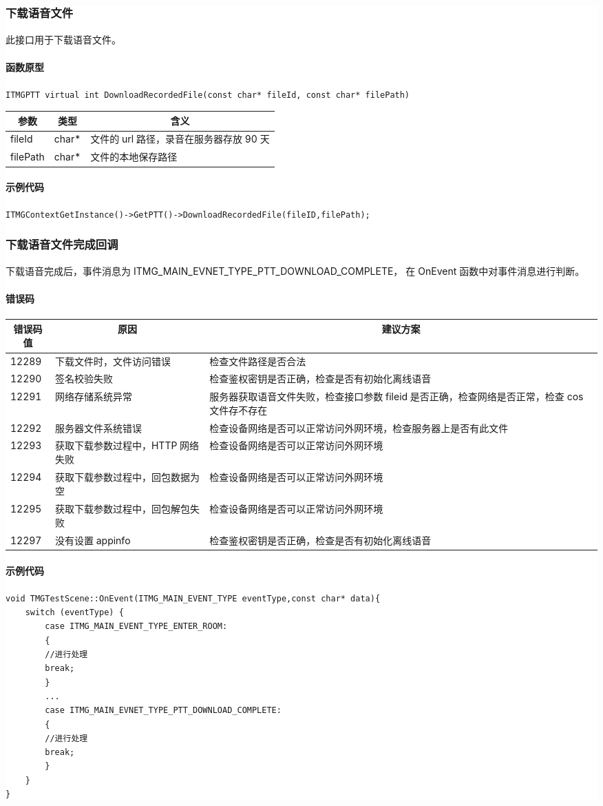 
### 下载语音文件
此接口用于下载语音文件。
#### 函数原型  
```
ITMGPTT virtual int DownloadRecordedFile(const char* fileId, const char* filePath) 
```
|参数     | 类型         |含义|
| ------------- |:-------------:|-------------|
| fileId  		|char*   	|文件的 url 路径，录音在服务器存放 90 天	|
| filePath 	|char*  	|文件的本地保存路径	|

####  示例代码  
```
ITMGContextGetInstance()->GetPTT()->DownloadRecordedFile(fileID,filePath);
```


### 下载语音文件完成回调
下载语音完成后，事件消息为 ITMG_MAIN_EVNET_TYPE_PTT_DOWNLOAD_COMPLETE， 在 OnEvent 函数中对事件消息进行判断。

#### 错误码

|错误码值 |原因  |建议方案        |
|-----|------|------|
|12289  |下载文件时，文件访问错误    |检查文件路径是否合法|
|12290  |签名校验失败    |检查鉴权密钥是否正确，检查是否有初始化离线语音|
|12291  |网络存储系统异常    |服务器获取语音文件失败，检查接口参数 fileid 是否正确，检查网络是否正常，检查 cos 文件存不存在|
|12292  |服务器文件系统错误    |检查设备网络是否可以正常访问外网环境，检查服务器上是否有此文件|
|12293  |获取下载参数过程中，HTTP 网络失败|检查设备网络是否可以正常访问外网环境|
|12294  |获取下载参数过程中，回包数据为空 |检查设备网络是否可以正常访问外网环境|
|12295  |获取下载参数过程中，回包解包失败|检查设备网络是否可以正常访问外网环境|
|12297  |没有设置 appinfo|检查鉴权密钥是否正确，检查是否有初始化离线语音|


#### 示例代码

```
void TMGTestScene::OnEvent(ITMG_MAIN_EVENT_TYPE eventType,const char* data){
	switch (eventType) {
		case ITMG_MAIN_EVENT_TYPE_ENTER_ROOM:
		{
		//进行处理
		break;
	    }
		...
        case ITMG_MAIN_EVNET_TYPE_PTT_DOWNLOAD_COMPLETE:
		{
		//进行处理
		break;
		}
	}
}
```
